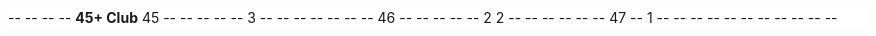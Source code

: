    <td style="text-align:center;background-color: rgba(239, 241, 242, 255) !important;"> -- </td>
   <td style="text-align:center;background-color: rgba(239, 241, 242, 255) !important;"> -- </td>
   <td style="text-align:center;background-color: rgba(239, 241, 242, 255) !important;"> -- </td>
   <td style="text-align:center;background-color: rgba(239, 241, 242, 255) !important;"> -- </td>
  </tr>
  <tr grouplength="3"><td colspan="14" style="border-bottom: 1px solid;"><strong>45+ Club</strong></td></tr>
<tr>
   <td style="text-align:center;padding-left: 2em;font-weight: bold;font-style: italic;" indentlevel="1"> 45 </td>
   <td style="text-align:center;"> -- </td>
   <td style="text-align:center;"> -- </td>
   <td style="text-align:center;"> -- </td>
   <td style="text-align:center;"> -- </td>
   <td style="text-align:center;"> -- </td>
   <td style="text-align:center;"> 3 </td>
   <td style="text-align:center;"> -- </td>
   <td style="text-align:center;"> -- </td>
   <td style="text-align:center;"> -- </td>
   <td style="text-align:center;"> -- </td>
   <td style="text-align:center;"> -- </td>
   <td style="text-align:center;"> -- </td>
   <td style="text-align:center;"> -- </td>
  </tr>
  <tr>
   <td style="text-align:center;background-color: rgba(239, 241, 242, 255) !important;padding-left: 2em;font-weight: bold;font-style: italic;" indentlevel="1"> 46 </td>
   <td style="text-align:center;background-color: rgba(239, 241, 242, 255) !important;"> -- </td>
   <td style="text-align:center;background-color: rgba(239, 241, 242, 255) !important;"> -- </td>
   <td style="text-align:center;background-color: rgba(239, 241, 242, 255) !important;"> -- </td>
   <td style="text-align:center;background-color: rgba(239, 241, 242, 255) !important;"> -- </td>
   <td style="text-align:center;background-color: rgba(239, 241, 242, 255) !important;"> -- </td>
   <td style="text-align:center;background-color: rgba(239, 241, 242, 255) !important;"> 2 </td>
   <td style="text-align:center;background-color: rgba(239, 241, 242, 255) !important;"> 2 </td>
   <td style="text-align:center;background-color: rgba(239, 241, 242, 255) !important;"> -- </td>
   <td style="text-align:center;background-color: rgba(239, 241, 242, 255) !important;"> -- </td>
   <td style="text-align:center;background-color: rgba(239, 241, 242, 255) !important;"> -- </td>
   <td style="text-align:center;background-color: rgba(239, 241, 242, 255) !important;"> -- </td>
   <td style="text-align:center;background-color: rgba(239, 241, 242, 255) !important;"> -- </td>
   <td style="text-align:center;background-color: rgba(239, 241, 242, 255) !important;"> -- </td>
  </tr>
  <tr>
   <td style="text-align:center;padding-left: 2em;font-weight: bold;font-style: italic;" indentlevel="1"> 47 </td>
   <td style="text-align:center;"> -- </td>
   <td style="text-align:center;"> 1 </td>
   <td style="text-align:center;"> -- </td>
   <td style="text-align:center;"> -- </td>
   <td style="text-align:center;"> -- </td>
   <td style="text-align:center;"> -- </td>
   <td style="text-align:center;"> -- </td>
   <td style="text-align:center;"> -- </td>
   <td style="text-align:center;"> -- </td>
   <td style="text-align:center;"> -- </td>
   <td style="text-align:center;"> -- </td>
   <td style="text-align:center;"> -- </td>
   <td style="text-align:center;"> -- </td>
  </tr>
</tbody>
</table>
